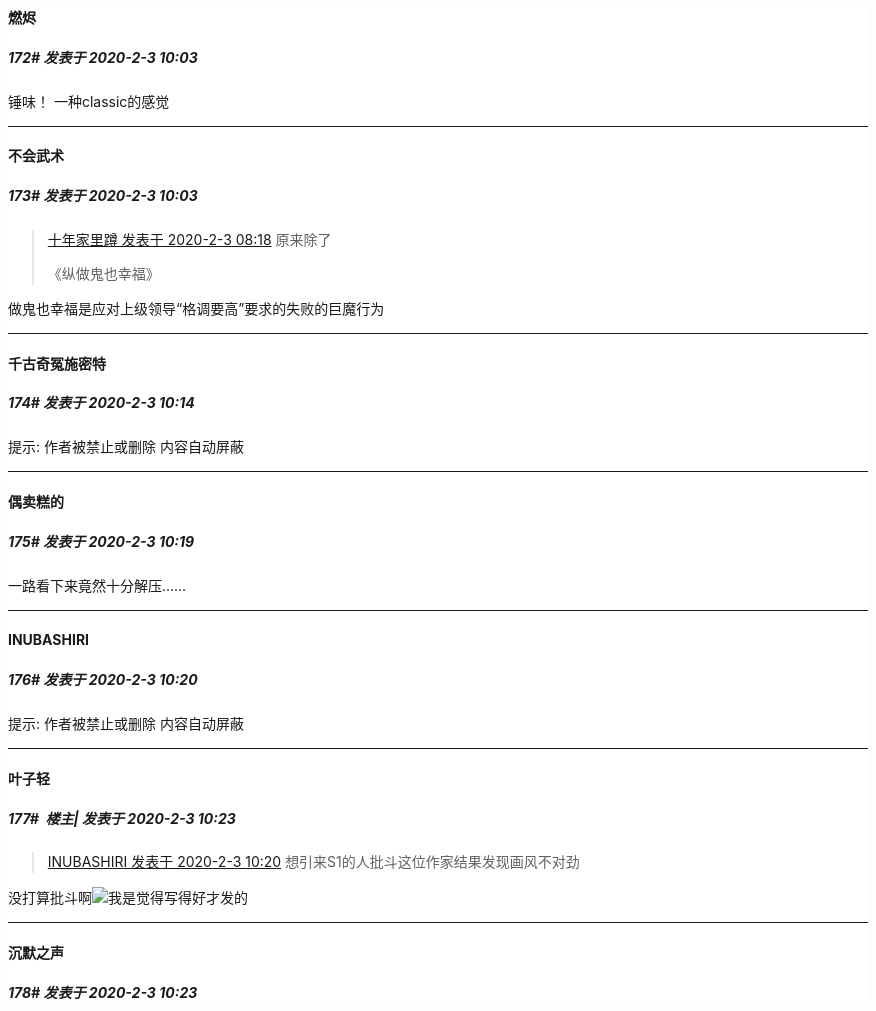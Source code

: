####  燃烬  
##### 172#       发表于 2020-2-3 10:03

锤味！ 一种classic的感觉

*****

####  不会武术  
##### 173#       发表于 2020-2-3 10:03

<blockquote><a href="httphttps://bbs.saraba1st.com/2b/forum.php?mod=redirect&amp;goto=findpost&amp;pid=46311777&amp;ptid=1911963" target="_blank">十年家里蹲 发表于 2020-2-3 08:18</a>
原来除了

《纵做鬼也幸福》</blockquote>
做鬼也幸福是应对上级领导“格调要高”要求的失败的巨魔行为

*****

####  千古奇冤施密特  
##### 174#       发表于 2020-2-3 10:14

提示: 作者被禁止或删除 内容自动屏蔽

*****

####  偶卖糕的  
##### 175#       发表于 2020-2-3 10:19

一路看下来竟然十分解压……

*****

####  INUBASHIRI  
##### 176#       发表于 2020-2-3 10:20

提示: 作者被禁止或删除 内容自动屏蔽

*****

####  叶子轻  
##### 177#         楼主| 发表于 2020-2-3 10:23

<blockquote><a href="httphttps://bbs.saraba1st.com/2b/forum.php?mod=redirect&amp;goto=findpost&amp;pid=46312525&amp;ptid=1911963" target="_blank">INUBASHIRI 发表于 2020-2-3 10:20</a>
想引来S1的人批斗这位作家结果发现画风不对劲</blockquote>
没打算批斗啊<img src="https://static.saraba1st.com/image/smiley/face2017/025.png" referrerpolicy="no-referrer">我是觉得写得好才发的

*****

####  沉默之声  
##### 178#       发表于 2020-2-3 10:23
